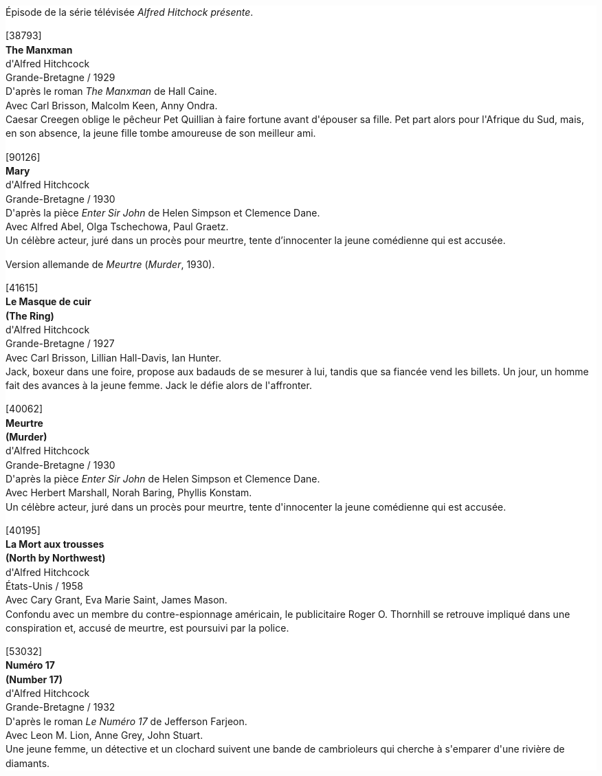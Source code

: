 Épisode de la série télévisée _Alfred Hitchock présente_.

[38793]  
**The Manxman**  
d'Alfred Hitchcock  
Grande-Bretagne / 1929  
D'après le roman _The Manxman_ de Hall Caine.  
Avec Carl Brisson, Malcolm Keen, Anny Ondra.  
Caesar Creegen oblige le pêcheur Pet Quillian à faire fortune avant d'épouser sa fille. Pet part alors pour l'Afrique du Sud, mais, en son absence, la jeune fille tombe amoureuse de son meilleur ami.

[90126]  
**Mary**  
d'Alfred Hitchcock  
Grande-Bretagne / 1930  
D'après la pièce _Enter Sir John_ de Helen Simpson et Clemence Dane.  
Avec Alfred Abel, Olga Tschechowa, Paul Graetz.  
Un célèbre acteur, juré dans un procès pour meurtre, tente d’innocenter la jeune comédienne qui est accusée.

Version allemande de _Meurtre_ (_Murder_, 1930).

[41615]  
**Le Masque de cuir**  
**(The Ring)**  
d'Alfred Hitchcock  
Grande-Bretagne / 1927  
Avec Carl Brisson, Lillian Hall-Davis, Ian Hunter.  
Jack, boxeur dans une foire, propose aux badauds de se mesurer à lui, tandis que sa fiancée vend les billets. Un jour, un homme fait des avances à la jeune femme. Jack le défie alors de l'affronter.

[40062]  
**Meurtre**  
**(Murder)**  
d'Alfred Hitchcock  
Grande-Bretagne / 1930  
D'après la pièce _Enter Sir John_ de Helen Simpson et Clemence Dane.  
Avec Herbert Marshall, Norah Baring, Phyllis Konstam.  
Un célèbre acteur, juré dans un procès pour meurtre, tente d'innocenter la jeune comédienne qui est accusée.

[40195]  
**La Mort aux trousses**  
**(North by Northwest)**  
d'Alfred Hitchcock  
États-Unis / 1958  
Avec Cary Grant, Eva Marie Saint, James Mason.  
Confondu avec un membre du contre-espionnage américain, le publicitaire Roger O. Thornhill se retrouve impliqué dans une conspiration et, accusé de meurtre, est poursuivi par la police.

[53032]  
**Numéro 17**  
**(Number 17)**  
d'Alfred Hitchcock  
Grande-Bretagne / 1932  
D'après le roman _Le Numéro 17_ de Jefferson Farjeon.  
Avec Leon M. Lion, Anne Grey, John Stuart.  
Une jeune femme, un détective et un clochard suivent une bande de cambrioleurs qui cherche à s'emparer d'une rivière de diamants.
